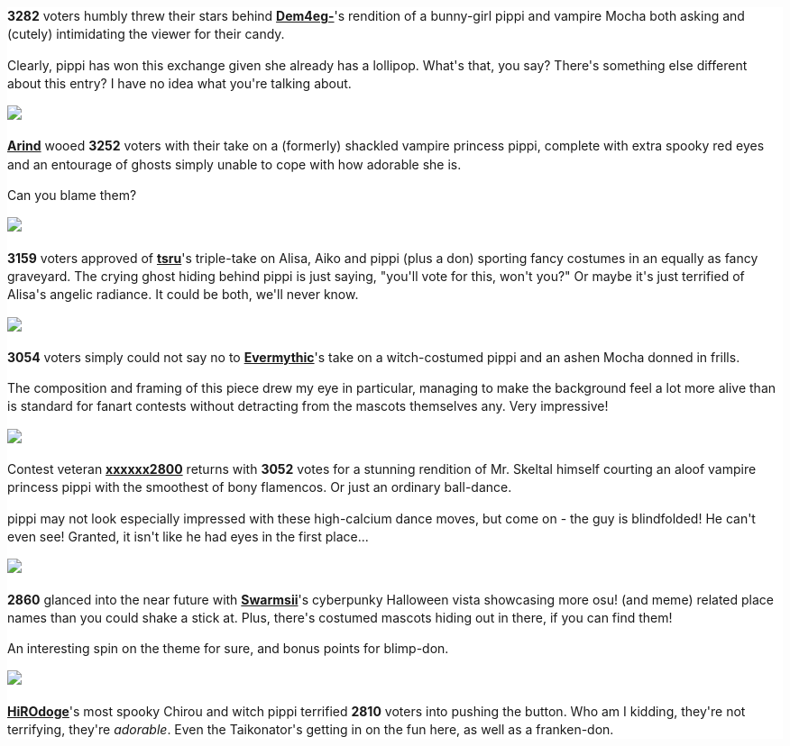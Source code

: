 **3282** voters humbly threw their stars behind [**Dem4eg-**](https://osu.ppy.sh/users/7206818)'s rendition of a bunny-girl pippi and vampire Mocha both asking and (cutely) intimidating the viewer for their candy.

Clearly, pippi has won this exchange given she already has a lollipop. What's that, you say? There's something else different about this entry? I have no idea what you're talking about.

[![](https://assets.ppy.sh/contests/135/banners/Arind.jpg)](https://assets.ppy.sh/contests/135/winners/Arind.png)

[**Arind**](https://osu.ppy.sh/users/12116469) wooed **3252** voters with their take on a (formerly) shackled vampire princess pippi, complete with extra spooky red eyes and an entourage of ghosts simply unable to cope with how adorable she is.

Can you blame them?

[![](https://assets.ppy.sh/contests/135/banners/tsru.jpg)](https://assets.ppy.sh/contests/135/winners/tsru.png)

**3159** voters approved of [**tsru**](https://osu.ppy.sh/users/11589256)'s triple-take on Alisa, Aiko and pippi (plus a don) sporting fancy costumes in an equally as fancy graveyard. The crying ghost hiding behind pippi is just saying, "you'll vote for this, won't you?" Or maybe it's just terrified of Alisa's angelic radiance. It could be both, we'll never know.

[![](https://assets.ppy.sh/contests/135/banners/Evermythic.jpg)](https://assets.ppy.sh/contests/135/winners/Evermythic.png)

**3054** voters simply could not say no to [**Evermythic**](https://osu.ppy.sh/users/12621816)'s take on a witch-costumed pippi and an ashen Mocha donned in frills.

The composition and framing of this piece drew my eye in particular, managing to make the background feel a lot more alive than is standard for fanart contests without detracting from the mascots themselves any. Very impressive!

[![](https://assets.ppy.sh/contests/135/banners/xxxxxx2800.jpg)](https://assets.ppy.sh/contests/135/winners/xxxxxx2800.png)

Contest veteran [**xxxxxx2800**](https://osu.ppy.sh/users/4084853) returns with **3052** votes for a stunning rendition of Mr. Skeltal himself courting an aloof vampire princess pippi with the smoothest of bony flamencos. Or just an ordinary ball-dance.

pippi may not look especially impressed with these high-calcium dance moves, but come on - the guy is blindfolded! He can't even see! Granted, it isn't like he had eyes in the first place...

[![](https://assets.ppy.sh/contests/135/banners/Swarmsii.jpg)](https://assets.ppy.sh/contests/135/winners/Swarmsii.png)

**2860** glanced into the near future with [**Swarmsii**](https://osu.ppy.sh/users/11716111)'s cyberpunky Halloween vista showcasing more osu! (and meme) related place names than you could shake a stick at. Plus, there's costumed mascots hiding out in there, if you can find them!

An interesting spin on the theme for sure, and bonus points for blimp-don.

[![](https://assets.ppy.sh/contests/135/banners/HiROdoge.jpg)](https://assets.ppy.sh/contests/135/winners/HiROdoge.png)

[**HiROdoge**](https://osu.ppy.sh/users/15251809)'s most spooky Chirou and witch pippi terrified **2810** voters into pushing the button. Who am I kidding, they're not terrifying, they're *adorable*. Even the Taikonator's getting in on the fun here, as well as a franken-don.
